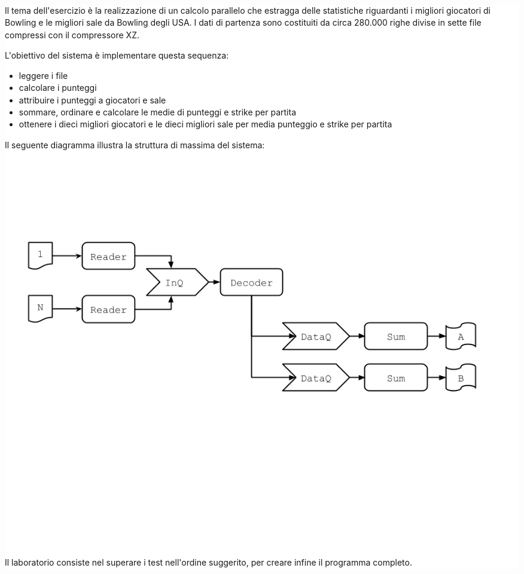 Il tema dell'esercizio è la realizzazione di un calcolo parallelo che estragga delle statistiche riguardanti i migliori giocatori di Bowling e le migliori sale da Bowling degli USA.
I dati di partenza sono costituiti da circa 280.000 righe divise in sette file compressi con il compressore XZ.

L'obiettivo del sistema è implementare questa sequenza:

* leggere i file
* calcolare i punteggi
* attribuire i punteggi a giocatori e sale
* sommare, ordinare e calcolare le medie di punteggi e strike per partita
* ottenere i dieci migliori giocatori e le dieci migliori sale per media punteggio e strike per partita

Il seguente diagramma illustra la struttura di massima del sistema:

![diagramma](Lab1.png "Lab 1")

Il laboratorio consiste nel superare i test nell'ordine suggerito, per creare infine il programma completo.
